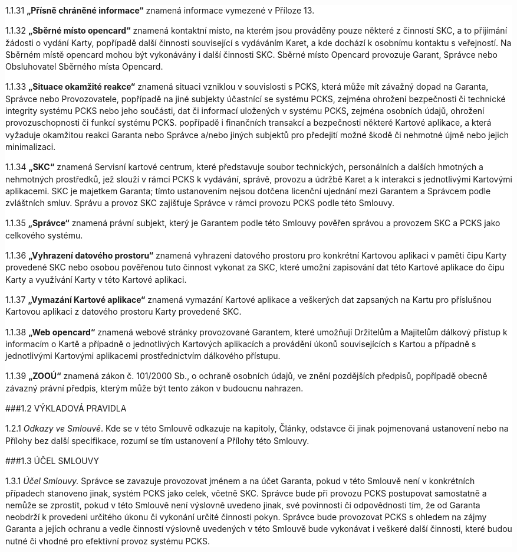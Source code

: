1.1.31 **„Přísně chráněné informace“** znamená informace vymezené v Příloze 13.

1.1.32 **„Sběrné místo opencard“** znamená kontaktní místo, na kterém jsou prováděny pouze
některé z činností SKC, a to přijímání žádosti o vydání Karty, popřípadě další činnosti
související s vydáváním Karet, a kde dochází k osobnímu kontaktu s veřejností. Na Sběrném
místě opencard mohou být vykonávány i další činnosti SKC. Sběrné místo Opencard
provozuje Garant, Správce nebo Obsluhovatel Sběrného místa Opencard.

1.1.33 **„Situace okamžité reakce“** znamená situaci vzniklou v souvislosti s PCKS, která může mít
závažný dopad na Garanta, Správce nebo Provozovatele, popřípadě na jiné subjekty
účastnící se systému PCKS, zejména ohrožení bezpečnosti či technické integrity systému
PCKS nebo jeho součásti, dat či informací uložených v systému PCKS, zejména osobních
údajů, ohrožení provozuschopnosti či funkcí systému PCKS. popřípadě i finančních
transakcí a bezpečnosti některé Kartové aplikace, a která vyžaduje okamžitou reakci
Garanta nebo Správce a/nebo jiných subjektů pro předejití možné škodě či nehmotné újmě
nebo jejich minimalizaci.

1.1.34 **„SKC“** znamená Servisní kartové centrum, které představuje soubor technických,
personálních a dalších hmotných a nehmotných prostředků, jež slouží v rámci PCKS
k vydávání, správě, provozu a údržbě Karet a k interakci s jednotlivými Kartovými
aplikacemi. SKC je majetkem Garanta; tímto ustanovením nejsou dotčena licenční ujednání
mezi Garantem a Správcem podle zvláštních smluv. Správu a provoz SKC zajišťuje Správce
v rámci provozu PCKS podle této Smlouvy.

1.1.35 **„Správce“** znamená právní subjekt, který je Garantem podle této Smlouvy pověřen správou
a provozem SKC a PCKS jako celkového systému.

1.1.36 **„Vyhrazení datového prostoru“** znamená vyhrazeni datového prostoru pro konkrétní
Kartovou aplikaci v paměti čipu Karty provedené SKC nebo osobou pověřenou tuto činnost
vykonat za SKC, které umožní zapisování dat této Kartové aplikace do čipu Karty a
využívání Karty v této Kartové aplikaci.

1.1.37 **„Vymazání Kartové aplikace“** znamená vymazání Kartové aplikace a veškerých dat
zapsaných na Kartu pro příslušnou Kartovou aplikaci z datového prostoru Karty provedené
SKC.

1.1.38 **„Web opencard“** znamená webové stránky provozované Garantem, které umožňují
Držitelům a Majitelům dálkový přístup k informacím o Kartě a případně o jednotlivých
Kartových aplikacích a provádění úkonů souvisejících s Kartou a případně s jednotlivými
Kartovými aplikacemi prostřednictvím dálkového přístupu.

1.1.39 **„ZOOÚ“** znamená zákon č. 101/2000 Sb., o ochraně osobních údajů, ve znění pozdějších
předpisů, popřípadě obecně závazný právní předpis, kterým může být tento zákon
v budoucnu nahrazen.

###1.2 VÝKLADOVÁ PRAVIDLA

1.2.1 *Odkazy ve Smlouvě*. Kde se v této Smlouvě odkazuje na kapitoly, Články, odstavce či jinak
pojmenovaná ustanovení nebo na Přílohy bez další specifikace, rozumí se tím ustanovení a
Přílohy této Smlouvy.

###1.3 ÚČEL SMLOUVY

1.3.1 *Účel Smlouvy.* Správce se zavazuje provozovat jménem a na účet Garanta, pokud v této
Smlouvě není v konkrétních případech stanoveno jinak, systém PCKS jako celek, včetně
SKC. Správce bude při provozu PCKS postupovat samostatně a nemůže se zprostit, pokud
v této Smlouvě není výslovně uvedeno jinak, své povinnosti či odpovědnosti tím, že od
Garanta neobdrží k provedeni určitého úkonu či vykonání určité činnosti pokyn. Správce
bude provozovat PCKS s ohledem na zájmy Garanta a jejích ochranu a vedle činností
výslovně uvedených v této Smlouvě bude vykonávat i veškeré další činnosti, které budou
nutné či vhodné pro efektivní provoz systému PCKS.
